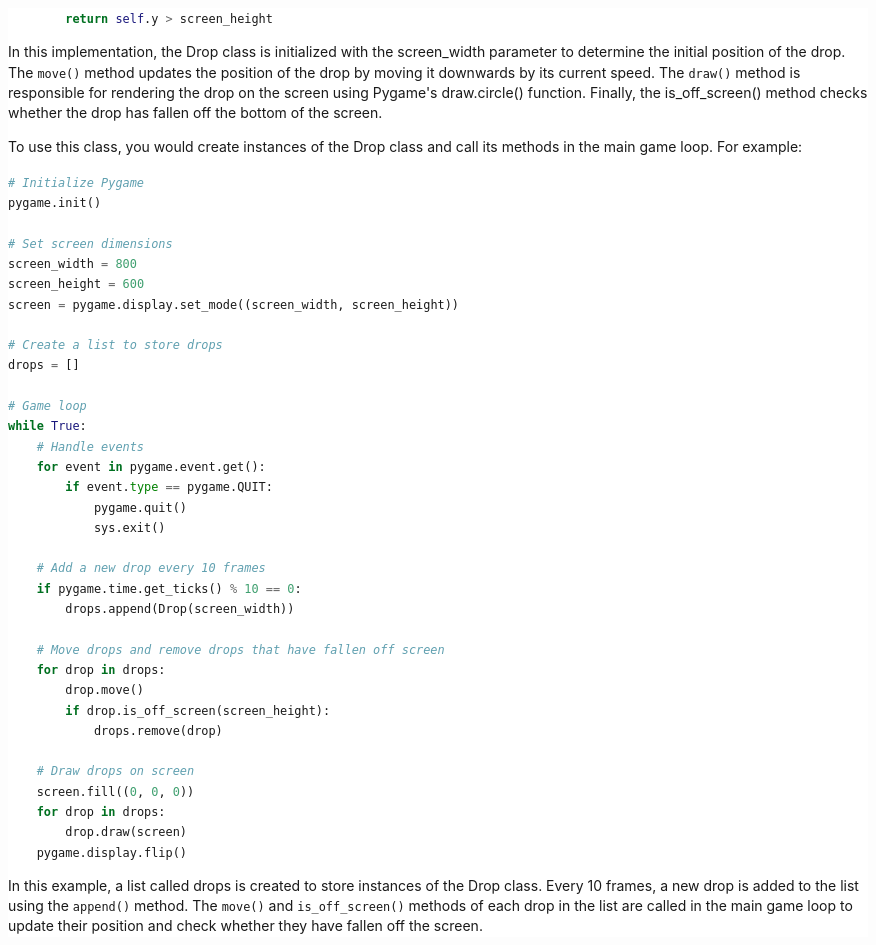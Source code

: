 ```python
        return self.y > screen_height
```

In this implementation, the Drop class is initialized with the screen_width parameter to determine the initial position of the drop. The `move()` method updates the position of the drop by moving it downwards by its current speed. The `draw()` method is responsible for rendering the drop on the screen using Pygame's draw.circle() function. Finally, the is_off_screen() method checks whether the drop has fallen off the bottom of the screen.

To use this class, you would create instances of the Drop class and call its methods in the main game loop. For example:

```python
# Initialize Pygame
pygame.init()

# Set screen dimensions
screen_width = 800
screen_height = 600
screen = pygame.display.set_mode((screen_width, screen_height))

# Create a list to store drops
drops = []

# Game loop
while True:
    # Handle events
    for event in pygame.event.get():
        if event.type == pygame.QUIT:
            pygame.quit()
            sys.exit()

    # Add a new drop every 10 frames
    if pygame.time.get_ticks() % 10 == 0:
        drops.append(Drop(screen_width))

    # Move drops and remove drops that have fallen off screen
    for drop in drops:
        drop.move()
        if drop.is_off_screen(screen_height):
            drops.remove(drop)

    # Draw drops on screen
    screen.fill((0, 0, 0))
    for drop in drops:
        drop.draw(screen)
    pygame.display.flip()
```

In this example, a list called drops is created to store instances of the Drop class. Every 10 frames, a new drop is added to the list using the `append()` method.
The `move()` and `is_off_screen()` methods of each drop in the list are called in the main game loop to update their position and check whether they have fallen off the screen.
